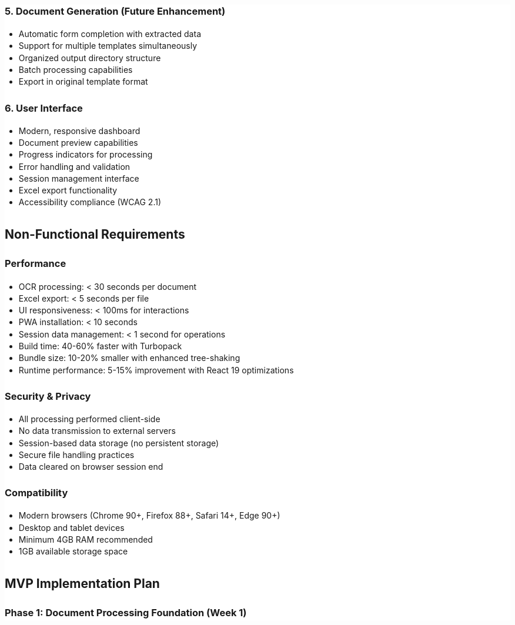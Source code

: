 ### 5. Document Generation (Future Enhancement)

- Automatic form completion with extracted data
- Support for multiple templates simultaneously
- Organized output directory structure
- Batch processing capabilities
- Export in original template format

### 6. User Interface

- Modern, responsive dashboard
- Document preview capabilities
- Progress indicators for processing
- Error handling and validation
- Session management interface
- Excel export functionality
- Accessibility compliance (WCAG 2.1)

## Non-Functional Requirements

### Performance

- OCR processing: < 30 seconds per document
- Excel export: < 5 seconds per file
- UI responsiveness: < 100ms for interactions
- PWA installation: < 10 seconds
- Session data management: < 1 second for operations
- Build time: 40-60% faster with Turbopack
- Bundle size: 10-20% smaller with enhanced tree-shaking
- Runtime performance: 5-15% improvement with React 19 optimizations

### Security & Privacy

- All processing performed client-side
- No data transmission to external servers
- Session-based data storage (no persistent storage)
- Secure file handling practices
- Data cleared on browser session end

### Compatibility

- Modern browsers (Chrome 90+, Firefox 88+, Safari 14+, Edge 90+)
- Desktop and tablet devices
- Minimum 4GB RAM recommended
- 1GB available storage space

## MVP Implementation Plan

### Phase 1: Document Processing Foundation (Week 1)
